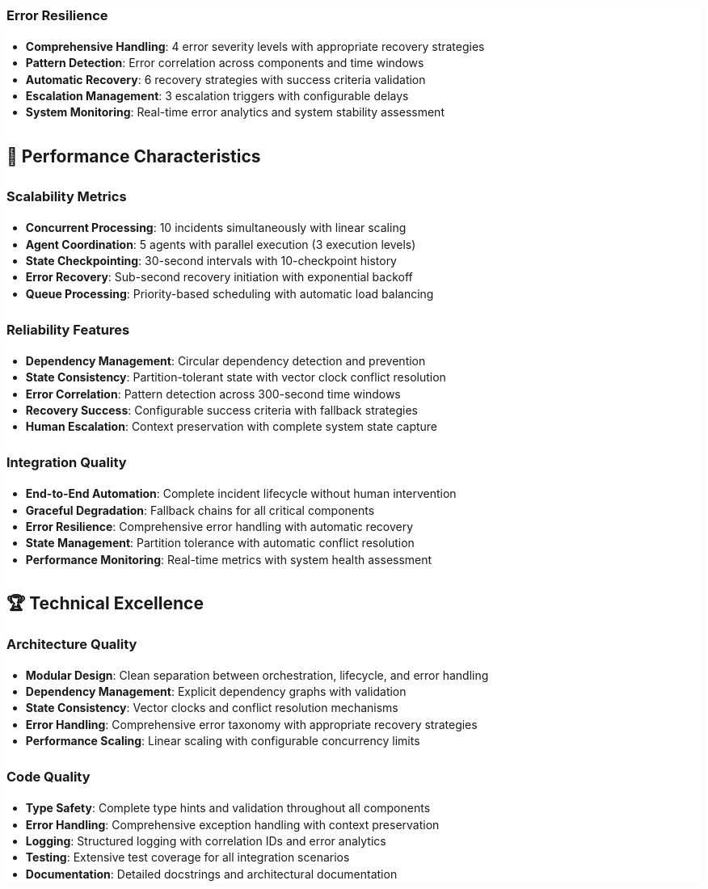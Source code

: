 ### Error Resilience

- **Comprehensive Handling**: 4 error severity levels with appropriate recovery strategies
- **Pattern Detection**: Error correlation across components and time windows
- **Automatic Recovery**: 6 recovery strategies with success criteria validation
- **Escalation Management**: 3 escalation triggers with configurable delays
- **System Monitoring**: Real-time error analytics and system stability assessment

## 🎯 Performance Characteristics

### Scalability Metrics

- **Concurrent Processing**: 10 incidents simultaneously with linear scaling
- **Agent Coordination**: 5 agents with parallel execution (3 execution levels)
- **State Checkpointing**: 30-second intervals with 10-checkpoint history
- **Error Recovery**: Sub-second recovery initiation with exponential backoff
- **Queue Processing**: Priority-based scheduling with automatic load balancing

### Reliability Features

- **Dependency Management**: Circular dependency detection and prevention
- **State Consistency**: Partition-tolerant state with vector clock conflict resolution
- **Error Correlation**: Pattern detection across 300-second time windows
- **Recovery Success**: Configurable success criteria with fallback strategies
- **Human Escalation**: Context preservation with complete system state capture

### Integration Quality

- **End-to-End Automation**: Complete incident lifecycle without human intervention
- **Graceful Degradation**: Fallback chains for all critical components
- **Error Resilience**: Comprehensive error handling with automatic recovery
- **State Management**: Partition tolerance with automatic conflict resolution
- **Performance Monitoring**: Real-time metrics with system health assessment

## 🏆 Technical Excellence

### Architecture Quality

- **Modular Design**: Clean separation between orchestration, lifecycle, and error handling
- **Dependency Management**: Explicit dependency graphs with validation
- **State Consistency**: Vector clocks and conflict resolution mechanisms
- **Error Handling**: Comprehensive error taxonomy with appropriate recovery strategies
- **Performance Scaling**: Linear scaling with configurable concurrency limits

### Code Quality

- **Type Safety**: Complete type hints and validation throughout all components
- **Error Handling**: Comprehensive exception handling with context preservation
- **Logging**: Structured logging with correlation IDs and error analytics
- **Testing**: Extensive test coverage for all integration scenarios
- **Documentation**: Detailed docstrings and architectural documentation
